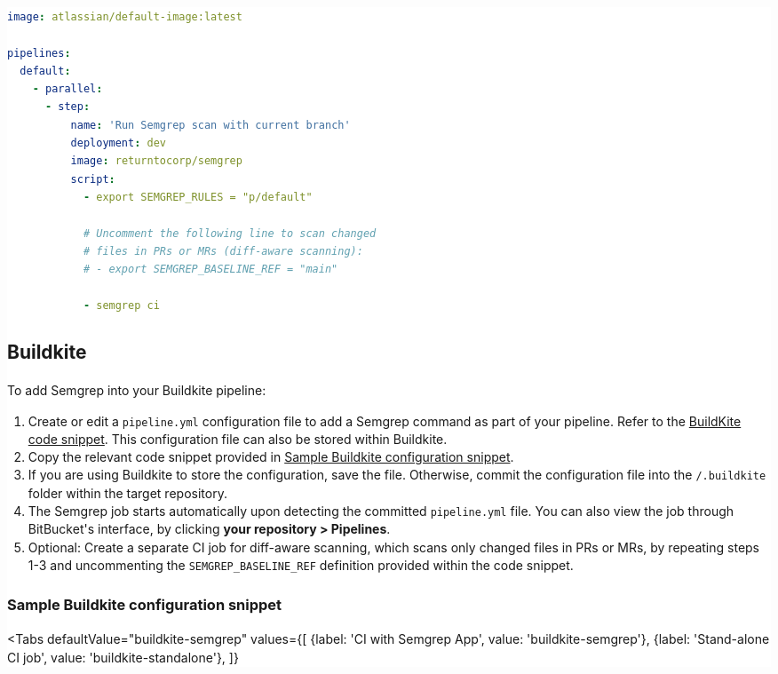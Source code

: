 
<TabItem value='bitbucket-standalone'>

  ```yaml
  image: atlassian/default-image:latest
  
  pipelines:
    default:
      - parallel:
        - step:
            name: 'Run Semgrep scan with current branch'
            deployment: dev
            image: returntocorp/semgrep
            script:
              - export SEMGREP_RULES = "p/default"

              # Uncomment the following line to scan changed 
              # files in PRs or MRs (diff-aware scanning): 
              # - export SEMGREP_BASELINE_REF = "main"

              - semgrep ci
  ```

</TabItem>
</Tabs>


## Buildkite

To add Semgrep into your Buildkite pipeline:

1. Create or edit a `pipeline.yml` configuration file to add a Semgrep command as part of your pipeline. Refer to the [BuildKite code snippet](#buildkite-code-snippet). This configuration file can also be stored within Buildkite.
2. Copy the relevant code snippet provided in [Sample Buildkite configuration snippet](#sample-buildkite-configuration-snippet).
3. If you are using Buildkite to store the configuration, save the file. Otherwise, commit the configuration file into the `/.buildkite` folder within the target repository.
4. The Semgrep job starts automatically upon detecting the committed `pipeline.yml` file. You can also view the job through BitBucket's interface, by clicking **your repository > Pipelines**. 
5. Optional: Create a separate CI job for diff-aware scanning, which scans only changed files in PRs or MRs, by repeating steps 1-3 and uncommenting the `SEMGREP_BASELINE_REF` definition provided within the code snippet.

### Sample Buildkite configuration snippet

<Tabs
    defaultValue="buildkite-semgrep"
    values={[
    {label: 'CI with Semgrep App', value: 'buildkite-semgrep'},
    {label: 'Stand-alone CI job', value: 'buildkite-standalone'},
    ]}
>
